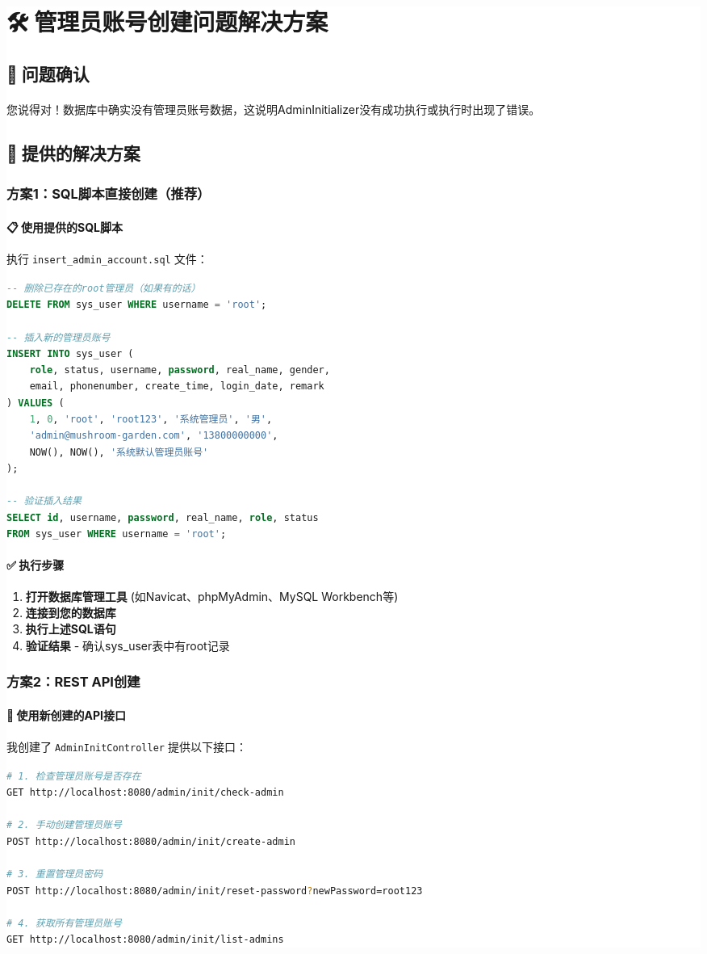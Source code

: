 # 🛠️ 管理员账号创建问题解决方案

## 🎯 问题确认

您说得对！数据库中确实没有管理员账号数据，这说明AdminInitializer没有成功执行或执行时出现了错误。

## 🔧 提供的解决方案

### 方案1：SQL脚本直接创建（推荐）

#### 📋 使用提供的SQL脚本
执行 `insert_admin_account.sql` 文件：

```sql
-- 删除已存在的root管理员（如果有的话）
DELETE FROM sys_user WHERE username = 'root';

-- 插入新的管理员账号
INSERT INTO sys_user (
    role, status, username, password, real_name, gender, 
    email, phonenumber, create_time, login_date, remark
) VALUES (
    1, 0, 'root', 'root123', '系统管理员', '男',
    'admin@mushroom-garden.com', '13800000000', 
    NOW(), NOW(), '系统默认管理员账号'
);

-- 验证插入结果
SELECT id, username, password, real_name, role, status 
FROM sys_user WHERE username = 'root';
```

#### ✅ 执行步骤
1. **打开数据库管理工具** (如Navicat、phpMyAdmin、MySQL Workbench等)
2. **连接到您的数据库**
3. **执行上述SQL语句**
4. **验证结果** - 确认sys_user表中有root记录

### 方案2：REST API创建

#### 🚀 使用新创建的API接口
我创建了 `AdminInitController` 提供以下接口：

```bash
# 1. 检查管理员账号是否存在
GET http://localhost:8080/admin/init/check-admin

# 2. 手动创建管理员账号
POST http://localhost:8080/admin/init/create-admin

# 3. 重置管理员密码
POST http://localhost:8080/admin/init/reset-password?newPassword=root123

# 4. 获取所有管理员账号
GET http://localhost:8080/admin/init/list-admins
```
